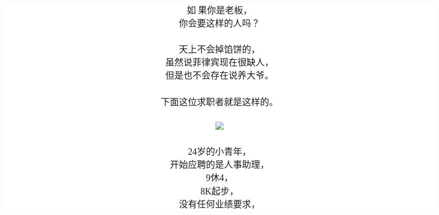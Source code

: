  <div align="center"> 
  <font face="微软雅黑"><font size="4">如</font></font> 
  <font face="微软雅黑"><font size="4">果你是老板，</font></font> 
 </div> 
 <div align="center"> 
  <font face="微软雅黑"><font size="4">你会要这样的人吗？</font></font> 
 </div> 
 <div align="center"> 
  <font face="微软雅黑"><font size="4"><br> </font></font> 
 </div> 
 <div align="center"> 
  <font face="微软雅黑"><font size="4">天上不会掉馅饼的，</font></font> 
 </div> 
 <div align="center"> 
  <font face="微软雅黑"><font size="4">虽然说菲律宾现在很缺人，</font></font> 
 </div> 
 <div align="center"> 
  <font face="微软雅黑"><font size="4">但是也不会存在说养大爷。</font></font> 
 </div> 
 <div align="center"> 
  <font face="微软雅黑"><font size="4"><br> </font></font> 
 </div> 
 <div align="center"> 
  <font face="微软雅黑"><font size="4">下面这位求职者就是这样的。</font></font> 
 </div> 
 <div align="center"> 
  <font face="微软雅黑"><font size="4"><br> </font></font> 
 </div> 
 <div align="center"> 
  <ignore_js_op> 
   <img aid="1327949" src="https://bbs.boniu123.cc/data/attachment/forum/202001/17/125942dkr0fxfxpnwtwjdd.jpg" zoomfile="data/attachment/forum/202001/17/125942dkr0fxfxpnwtwjdd.jpg" file="data/attachment/forum/202001/17/125942dkr0fxfxpnwtwjdd.jpg" width="684" inpost="1"> 
   <div class="tip tip_4 aimg_tip" id="aimg_1327949_menu" style="position: absolute; display: none" disautofocus="true"> 
    <div class="xs0"> 
     <p><strong>v2-e8a7a9393acf1d1d00abb739bc7b51a5_hd.jpg</strong> <em class="xg1">(123.06 KB, 下载次数: 0)</em></p> 
     <p> <a href="forum.php?mod=attachment&amp;aid=MTMyNzk0OXwyNjU2YjAxOHwxNTc5Mjc4OTEwfDB8NTUyOTU2&amp;nothumb=yes" target="_blank">下载附件</a> &nbsp;<a href="javascript:;" onclick="showWindow(this.id, this.getAttribute('url'), 'get', 0);" id="savephoto_1327949" url="home.php?mod=spacecp&amp;ac=album&amp;op=saveforumphoto&amp;aid=1327949&amp;handlekey=savephoto_1327949">保存到相册</a> </p> 
     <p class="xg1 y"><span title="2020-1-17 12:59">昨天&nbsp;12:59</span> 上传</p> 
    </div> 
    <div class="tip_horn"></div> 
   </div> 
  </ignore_js_op> 
 </div> 
 <div align="center"> 
  <font face="微软雅黑"><font size="4"><br> </font></font> 
 </div> 
 <div align="center"> 
  <font face="微软雅黑"><font size="4">24岁的小青年，</font></font> 
 </div> 
 <div align="center"> 
  <font face="微软雅黑"><font size="4">开始应聘的是人事助理，</font></font> 
 </div> 
 <div align="center"> 
  <font face="微软雅黑"><font size="4">9休4，</font></font> 
 </div> 
 <div align="center"> 
  <font face="微软雅黑"><font size="4">8K起步，</font></font> 
 </div> 
 <div align="center"> 
  <font face="微软雅黑"><font size="4">没有任何业绩要求，</font></font> 